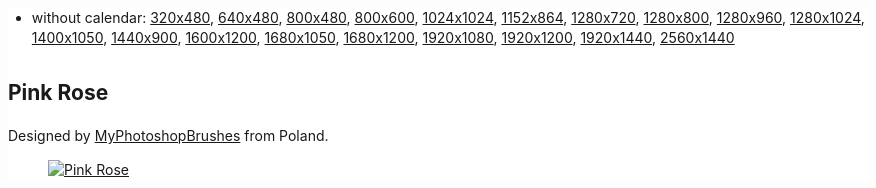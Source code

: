 *   without calendar: [320x480](https://smashingmagazine.com/files/wallpapers/february-14/principles-of-good-design--dieter-rams/nocal/feb-14-principles-of-good-design--dieter-rams-nocal-320x480.png "Principles of Good Design- Dieter Rams - 320x480"), [640x480](https://smashingmagazine.com/files/wallpapers/february-14/principles-of-good-design--dieter-rams/nocal/feb-14-principles-of-good-design--dieter-rams-nocal-640x480.png "Principles of Good Design- Dieter Rams - 640x480"), [800x480](https://smashingmagazine.com/files/wallpapers/february-14/principles-of-good-design--dieter-rams/nocal/feb-14-principles-of-good-design--dieter-rams-nocal-800x480.png "Principles of Good Design- Dieter Rams - 800x480"), [800x600](https://smashingmagazine.com/files/wallpapers/february-14/principles-of-good-design--dieter-rams/nocal/feb-14-principles-of-good-design--dieter-rams-nocal-800x600.png "Principles of Good Design- Dieter Rams - 800x600"), [1024x1024](https://smashingmagazine.com/files/wallpapers/february-14/principles-of-good-design--dieter-rams/nocal/feb-14-principles-of-good-design--dieter-rams-nocal-1024x1024.png "Principles of Good Design- Dieter Rams - 1024x1024"), [1152x864](https://smashingmagazine.com/files/wallpapers/february-14/principles-of-good-design--dieter-rams/nocal/feb-14-principles-of-good-design--dieter-rams-nocal-1152x864.png "Principles of Good Design- Dieter Rams - 1152x864"), [1280x720](https://smashingmagazine.com/files/wallpapers/february-14/principles-of-good-design--dieter-rams/nocal/feb-14-principles-of-good-design--dieter-rams-nocal-1280x720.png "Principles of Good Design- Dieter Rams - 1280x720"), [1280x800](https://smashingmagazine.com/files/wallpapers/february-14/principles-of-good-design--dieter-rams/nocal/feb-14-principles-of-good-design--dieter-rams-nocal-1280x800.png "Principles of Good Design- Dieter Rams - 1280x800"), [1280x960](https://smashingmagazine.com/files/wallpapers/february-14/principles-of-good-design--dieter-rams/nocal/feb-14-principles-of-good-design--dieter-rams-nocal-1280x960.png "Principles of Good Design- Dieter Rams - 1280x960"), [1280x1024](https://smashingmagazine.com/files/wallpapers/february-14/principles-of-good-design--dieter-rams/nocal/feb-14-principles-of-good-design--dieter-rams-nocal-1280x1024.png "Principles of Good Design- Dieter Rams - 1280x1024"), [1400x1050](https://smashingmagazine.com/files/wallpapers/february-14/principles-of-good-design--dieter-rams/nocal/feb-14-principles-of-good-design--dieter-rams-nocal-1400x1050.png "Principles of Good Design- Dieter Rams - 1400x1050"), [1440x900](https://smashingmagazine.com/files/wallpapers/february-14/principles-of-good-design--dieter-rams/nocal/feb-14-principles-of-good-design--dieter-rams-nocal-1440x900.png "Principles of Good Design- Dieter Rams - 1440x900"), [1600x1200](https://smashingmagazine.com/files/wallpapers/february-14/principles-of-good-design--dieter-rams/nocal/feb-14-principles-of-good-design--dieter-rams-nocal-1600x1200.png "Principles of Good Design- Dieter Rams - 1600x1200"), [1680x1050](https://smashingmagazine.com/files/wallpapers/february-14/principles-of-good-design--dieter-rams/nocal/feb-14-principles-of-good-design--dieter-rams-nocal-1680x1050.png "Principles of Good Design- Dieter Rams - 1680x1050"), [1680x1200](https://smashingmagazine.com/files/wallpapers/february-14/principles-of-good-design--dieter-rams/nocal/feb-14-principles-of-good-design--dieter-rams-nocal-1680x1200.png "Principles of Good Design- Dieter Rams - 1680x1200"), [1920x1080](https://smashingmagazine.com/files/wallpapers/february-14/principles-of-good-design--dieter-rams/nocal/feb-14-principles-of-good-design--dieter-rams-nocal-1920x1080.png "Principles of Good Design- Dieter Rams - 1920x1080"), [1920x1200](https://smashingmagazine.com/files/wallpapers/february-14/principles-of-good-design--dieter-rams/nocal/feb-14-principles-of-good-design--dieter-rams-nocal-1920x1200.png "Principles of Good Design- Dieter Rams - 1920x1200"), [1920x1440](https://smashingmagazine.com/files/wallpapers/february-14/principles-of-good-design--dieter-rams/nocal/feb-14-principles-of-good-design--dieter-rams-nocal-1920x1440.png "Principles of Good Design- Dieter Rams - 1920x1440"), [2560x1440](https://smashingmagazine.com/files/wallpapers/february-14/principles-of-good-design--dieter-rams/nocal/feb-14-principles-of-good-design--dieter-rams-nocal-2560x1440.png "Principles of Good Design- Dieter Rams - 2560x1440")

## Pink Rose

Designed by <a href="https://myphotoshopbrushes.com">MyPhotoshopBrushes</a> from Poland.

<figure><a title="Pink Rose" href="https://smashingmagazine.com/files/wallpapers/february-14/pink-rose/feb-14-pink-rose-full.png"><img loading="lazy" decoding="async" src="https://archive.smashing.media/assets/344dbf88-fdf9-42bb-adb4-46f01eedd629/12c9750c-be1a-4e37-a81e-543442ac8132/feb-14-pink-rose-preview.png" alt="Pink Rose" width="500" height="281" /></a></figure>
